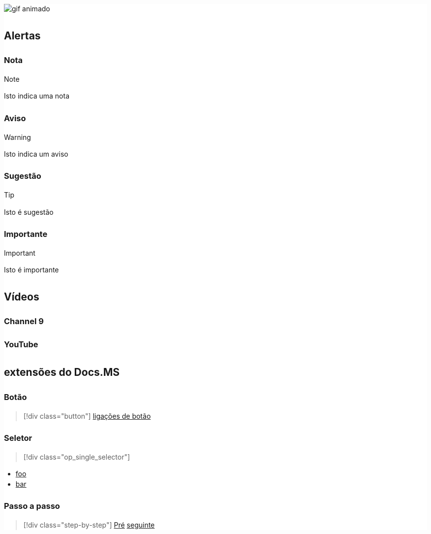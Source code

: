 ![gif animado](./media/hololens.gif)

## <a name="alerts"></a>Alertas

### <a name="note"></a>Nota

> [!NOTE]
> Isto indica uma nota

### <a name="warning"></a>Aviso

> [!WARNING]
> Isto indica um aviso

### <a name="tip"></a>Sugestão

> [!TIP]
> Isto é sugestão

### <a name="important"></a>Importante

> [!IMPORTANT]
> Isto é importante

## <a name="videos"></a>Vídeos

### <a name="channel-9"></a>Channel 9

<iframe src="http://channel9.msdn.com/Series/Azure-Active-Directory-Videos-Demos/Azure-Active-Directory-Connect-Express-Settings/player" width="960" height="540" allowFullScreen frameBorder="0"></iframe>


### <a name="youtube"></a>YouTube

<iframe width="420" height="315" src="https://www.youtube.com/embed/R6_eWWfNB54" frameborder="0" allowfullscreen></iframe>

## <a name="docsms-extentions"></a>extensões do Docs.MS

### <a name="button"></a>Botão

> [!div class="button"]
[ligações de botão](/rights-management)

### <a name="selector"></a>Seletor

> [!div class="op_single_selector"]
- [foo](/rights-management/template.md)
- [bar](/rights-management/scratch.md)

### <a name="step-by-step"></a>Passo a passo

>[!div class="step-by-step"]
[Pré](https://www.example.com)
[seguinte](https://www.example.com)
